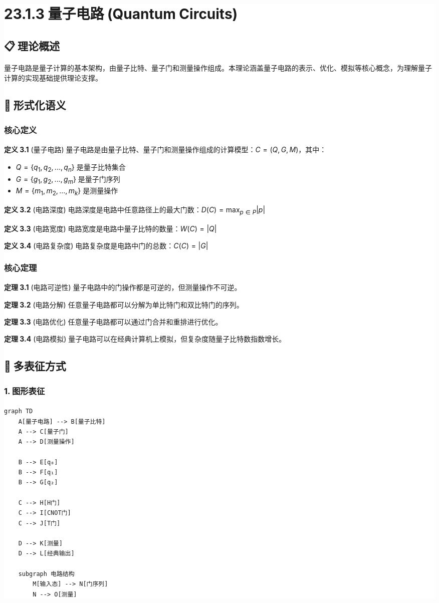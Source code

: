 # 23.1.3 量子电路 (Quantum Circuits)

## 📋 理论概述

量子电路是量子计算的基本架构，由量子比特、量子门和测量操作组成。本理论涵盖量子电路的表示、优化、模拟等核心概念，为理解量子计算的实现基础提供理论支撑。

## 🔬 形式化语义

### 核心定义

**定义 3.1** (量子电路)
量子电路是由量子比特、量子门和测量操作组成的计算模型：$C = (Q, G, M)$，其中：

- $Q = \{q_1, q_2, ..., q_n\}$ 是量子比特集合
- $G = \{g_1, g_2, ..., g_m\}$ 是量子门序列
- $M = \{m_1, m_2, ..., m_k\}$ 是测量操作

**定义 3.2** (电路深度)
电路深度是电路中任意路径上的最大门数：$D(C) = \max_{p \in P} |p|$

**定义 3.3** (电路宽度)
电路宽度是电路中量子比特的数量：$W(C) = |Q|$

**定义 3.4** (电路复杂度)
电路复杂度是电路中门的总数：$C(C) = |G|$

### 核心定理

**定理 3.1** (电路可逆性)
量子电路中的门操作都是可逆的，但测量操作不可逆。

**定理 3.2** (电路分解)
任意量子电路都可以分解为单比特门和双比特门的序列。

**定理 3.3** (电路优化)
任意量子电路都可以通过门合并和重排进行优化。

**定理 3.4** (电路模拟)
量子电路可以在经典计算机上模拟，但复杂度随量子比特数指数增长。

## 🎯 多表征方式

### 1. 图形表征

```mermaid
graph TD
    A[量子电路] --> B[量子比特]
    A --> C[量子门]
    A --> D[测量操作]
    
    B --> E[q₀]
    B --> F[q₁]
    B --> G[q₂]
    
    C --> H[H门]
    C --> I[CNOT门]
    C --> J[T门]
    
    D --> K[测量]
    D --> L[经典输出]
    
    subgraph 电路结构
        M[输入态] --> N[门序列]
        N --> O[测量]
```